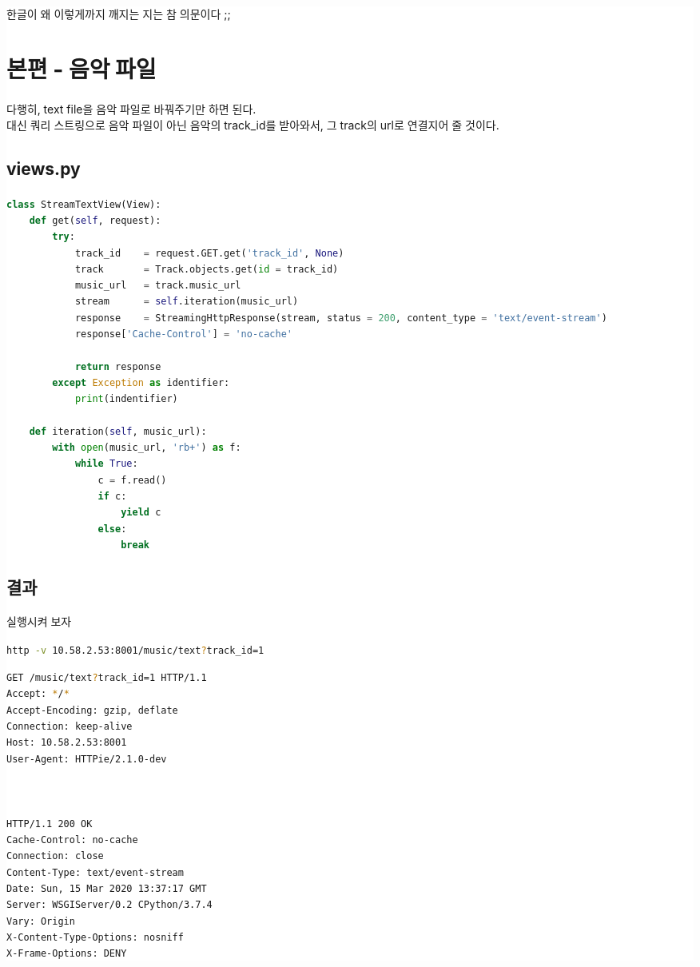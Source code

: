 
한글이 왜 이렇게까지 깨지는 지는 참 의문이다 ;;

# 본편 - 음악 파일

다행히, text file을 음악 파일로 바꿔주기만 하면 된다.  
대신 쿼리 스트링으로 음악 파일이 아닌 음악의 track_id를 받아와서, 그 track의 url로 연결지어 줄 것이다.

## views.py

```python
class StreamTextView(View):
    def get(self, request):
        try:
            track_id    = request.GET.get('track_id', None)
            track       = Track.objects.get(id = track_id)
            music_url   = track.music_url
            stream      = self.iteration(music_url)
            response    = StreamingHttpResponse(stream, status = 200, content_type = 'text/event-stream')
            response['Cache-Control'] = 'no-cache'

            return response
        except Exception as identifier:
            print(indentifier)

    def iteration(self, music_url):
        with open(music_url, 'rb+') as f:
            while True:
                c = f.read()
                if c:
                    yield c
                else:
                    break
```

## 결과

실행시켜 보자

```bash
http -v 10.58.2.53:8001/music/text?track_id=1
```

```bash
GET /music/text?track_id=1 HTTP/1.1
Accept: */*
Accept-Encoding: gzip, deflate
Connection: keep-alive
Host: 10.58.2.53:8001
User-Agent: HTTPie/2.1.0-dev



HTTP/1.1 200 OK
Cache-Control: no-cache
Connection: close
Content-Type: text/event-stream
Date: Sun, 15 Mar 2020 13:37:17 GMT
Server: WSGIServer/0.2 CPython/3.7.4
Vary: Origin
X-Content-Type-Options: nosniff
X-Frame-Options: DENY


```